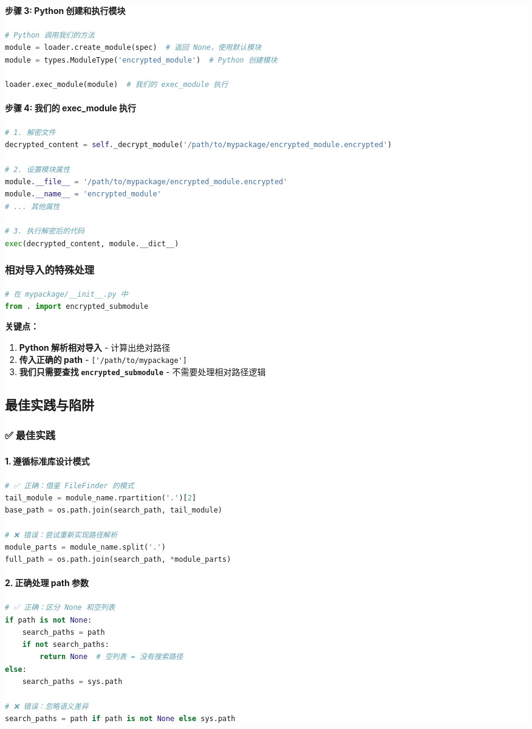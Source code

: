 #### 步骤 3: Python 创建和执行模块
```python
# Python 调用我们的方法
module = loader.create_module(spec)  # 返回 None，使用默认模块
module = types.ModuleType('encrypted_module')  # Python 创建模块

loader.exec_module(module)  # 我们的 exec_module 执行
```

#### 步骤 4: 我们的 exec_module 执行
```python
# 1. 解密文件
decrypted_content = self._decrypt_module('/path/to/mypackage/encrypted_module.encrypted')

# 2. 设置模块属性
module.__file__ = '/path/to/mypackage/encrypted_module.encrypted'
module.__name__ = 'encrypted_module'
# ... 其他属性

# 3. 执行解密后的代码
exec(decrypted_content, module.__dict__)
```

### 相对导入的特殊处理

```python
# 在 mypackage/__init__.py 中
from . import encrypted_submodule
```

**关键点：**
1. **Python 解析相对导入** - 计算出绝对路径
2. **传入正确的 path** - `['/path/to/mypackage']`
3. **我们只需要查找 `encrypted_submodule`** - 不需要处理相对路径逻辑

## 最佳实践与陷阱

### ✅ 最佳实践

#### 1. 遵循标准库设计模式
```python
# ✅ 正确：借鉴 FileFinder 的模式
tail_module = module_name.rpartition('.')[2]
base_path = os.path.join(search_path, tail_module)

# ❌ 错误：尝试重新实现路径解析
module_parts = module_name.split('.')
full_path = os.path.join(search_path, *module_parts)
```

#### 2. 正确处理 path 参数
```python
# ✅ 正确：区分 None 和空列表
if path is not None:
    search_paths = path
    if not search_paths:
        return None  # 空列表 = 没有搜索路径
else:
    search_paths = sys.path

# ❌ 错误：忽略语义差异
search_paths = path if path is not None else sys.path
```
